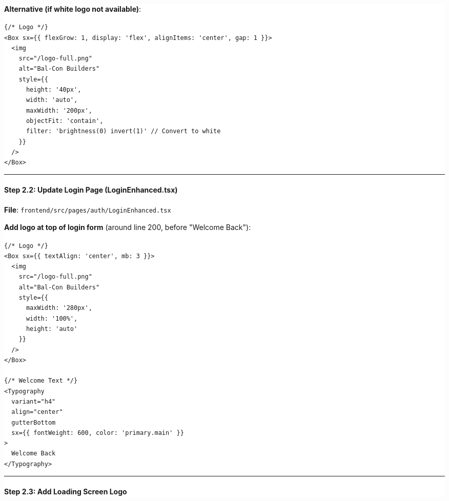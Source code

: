 **Alternative (if white logo not available)**:
```tsx
{/* Logo */}
<Box sx={{ flexGrow: 1, display: 'flex', alignItems: 'center', gap: 1 }}>
  <img 
    src="/logo-full.png" 
    alt="Bal-Con Builders" 
    style={{ 
      height: '40px',
      width: 'auto',
      maxWidth: '200px',
      objectFit: 'contain',
      filter: 'brightness(0) invert(1)' // Convert to white
    }}
  />
</Box>
```

---

#### Step 2.2: Update Login Page (LoginEnhanced.tsx)

**File**: `frontend/src/pages/auth/LoginEnhanced.tsx`

**Add logo at top of login form** (around line 200, before "Welcome Back"):

```tsx
{/* Logo */}
<Box sx={{ textAlign: 'center', mb: 3 }}>
  <img 
    src="/logo-full.png" 
    alt="Bal-Con Builders" 
    style={{ 
      maxWidth: '280px',
      width: '100%',
      height: 'auto'
    }}
  />
</Box>

{/* Welcome Text */}
<Typography 
  variant="h4" 
  align="center" 
  gutterBottom
  sx={{ fontWeight: 600, color: 'primary.main' }}
>
  Welcome Back
</Typography>
```

---

#### Step 2.3: Add Loading Screen Logo
